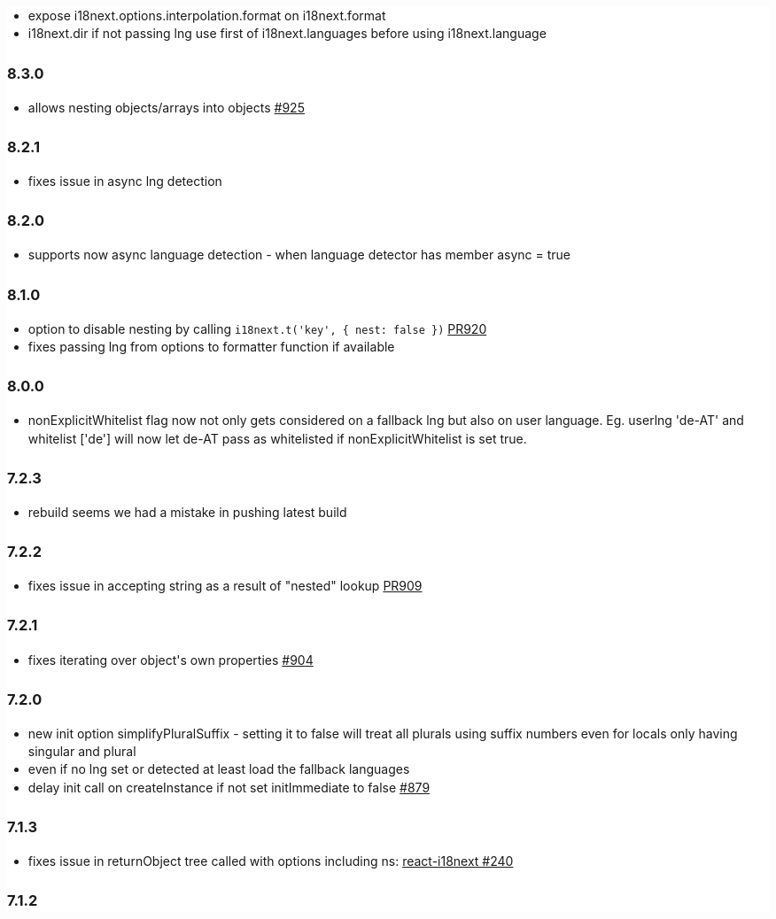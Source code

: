 - expose i18next.options.interpolation.format on i18next.format
- i18next.dir if not passing lng use first of i18next.languages before using i18next.language

### 8.3.0

- allows nesting objects/arrays into objects [#925](https://github.com/i18next/i18next/issues/925)

### 8.2.1

- fixes issue in async lng detection

### 8.2.0

- supports now async language detection - when language detector has member async = true

### 8.1.0

- option to disable nesting by calling `i18next.t('key', { nest: false })` [PR920](https://github.com/i18next/i18next/pull/920)
- fixes passing lng from options to formatter function if available

### 8.0.0

- nonExplicitWhitelist flag now not only gets considered on a fallback lng but also on user language. Eg. userlng 'de-AT' and whitelist ['de'] will now let de-AT pass as whitelisted if nonExplicitWhitelist is set true.

### 7.2.3

- rebuild seems we had a mistake in pushing latest build

### 7.2.2

- fixes issue in accepting string as a result of "nested" lookup [PR909](https://github.com/i18next/i18next/pull/909)

### 7.2.1

- fixes iterating over object's own properties [#904](https://github.com/i18next/i18next/pull/904)

### 7.2.0

- new init option simplifyPluralSuffix - setting it to false will treat all plurals using suffix numbers even for locals only having singular and plural
- even if no lng set or detected at least load the fallback languages
- delay init call on createInstance if not set initImmediate to false [#879](https://github.com/i18next/i18next/issues/879)

### 7.1.3

- fixes issue in returnObject tree called with options including ns: [react-i18next #240](https://github.com/i18next/react-i18next/issues/240)

### 7.1.2
